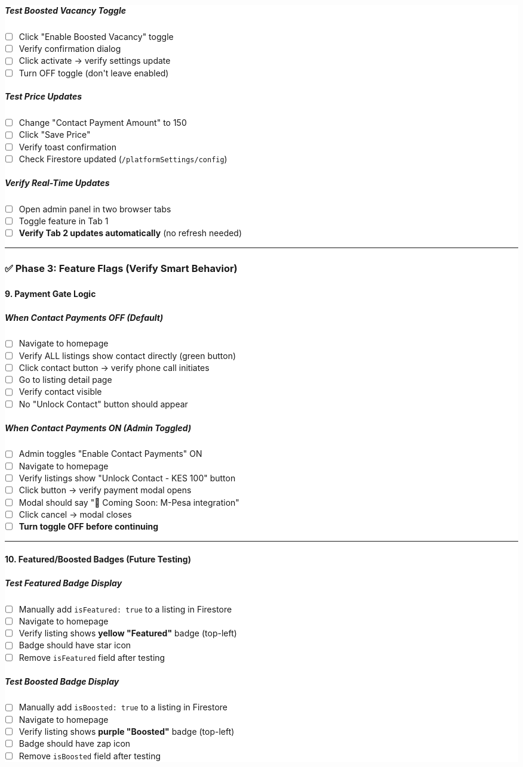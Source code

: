 ##### **Test Boosted Vacancy Toggle**
- [ ] Click "Enable Boosted Vacancy" toggle
- [ ] Verify confirmation dialog
- [ ] Click activate → verify settings update
- [ ] Turn OFF toggle (don't leave enabled)

##### **Test Price Updates**
- [ ] Change "Contact Payment Amount" to 150
- [ ] Click "Save Price"
- [ ] Verify toast confirmation
- [ ] Check Firestore updated (`/platformSettings/config`)

##### **Verify Real-Time Updates**
- [ ] Open admin panel in two browser tabs
- [ ] Toggle feature in Tab 1
- [ ] **Verify Tab 2 updates automatically** (no refresh needed)

---

### ✅ Phase 3: Feature Flags (Verify Smart Behavior)

#### **9. Payment Gate Logic**

##### **When Contact Payments OFF (Default)**
- [ ] Navigate to homepage
- [ ] Verify ALL listings show contact directly (green button)
- [ ] Click contact button → verify phone call initiates
- [ ] Go to listing detail page
- [ ] Verify contact visible
- [ ] No "Unlock Contact" button should appear

##### **When Contact Payments ON (Admin Toggled)**
- [ ] Admin toggles "Enable Contact Payments" ON
- [ ] Navigate to homepage
- [ ] Verify listings show "Unlock Contact - KES 100" button
- [ ] Click button → verify payment modal opens
- [ ] Modal should say "🚧 Coming Soon: M-Pesa integration"
- [ ] Click cancel → modal closes
- [ ] **Turn toggle OFF before continuing**

---

#### **10. Featured/Boosted Badges (Future Testing)**

##### **Test Featured Badge Display**
- [ ] Manually add `isFeatured: true` to a listing in Firestore
- [ ] Navigate to homepage
- [ ] Verify listing shows **yellow "Featured"** badge (top-left)
- [ ] Badge should have star icon
- [ ] Remove `isFeatured` field after testing

##### **Test Boosted Badge Display**
- [ ] Manually add `isBoosted: true` to a listing in Firestore
- [ ] Navigate to homepage
- [ ] Verify listing shows **purple "Boosted"** badge (top-left)
- [ ] Badge should have zap icon
- [ ] Remove `isBoosted` field after testing
